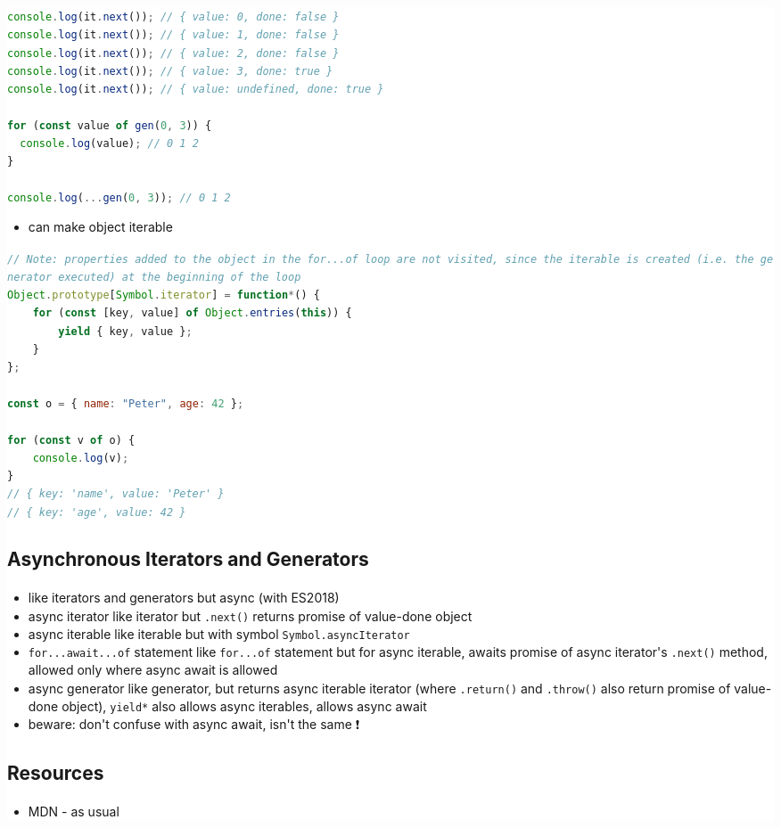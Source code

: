 ```javascript
console.log(it.next()); // { value: 0, done: false }
console.log(it.next()); // { value: 1, done: false }
console.log(it.next()); // { value: 2, done: false }
console.log(it.next()); // { value: 3, done: true }
console.log(it.next()); // { value: undefined, done: true }

for (const value of gen(0, 3)) {
  console.log(value); // 0 1 2
}

console.log(...gen(0, 3)); // 0 1 2
```

- can make object iterable

```javascript
// Note: properties added to the object in the for...of loop are not visited, since the iterable is created (i.e. the generator executed) at the beginning of the loop
Object.prototype[Symbol.iterator] = function*() {
    for (const [key, value] of Object.entries(this)) {
        yield { key, value };
    }
};

const o = { name: "Peter", age: 42 };

for (const v of o) {
    console.log(v);
}
// { key: 'name', value: 'Peter' }
// { key: 'age', value: 42 }
```



## Asynchronous Iterators and Generators

- like iterators and generators but async (with ES2018)
- async iterator like iterator but `.next()` returns promise of value-done object
- async iterable like iterable but with symbol `Symbol.asyncIterator`
- `for...await...of` statement like `for...of` statement but for async iterable, awaits promise of async iterator's `.next()` method, allowed only where async await is allowed
- async generator like generator, but returns async iterable iterator (where `.return()` and `.throw()` also return promise of value-done object), `yield*` also allows async iterables, allows async await
- beware: don't confuse with async await, isn't the same ❗️



## Resources

- MDN - as usual
